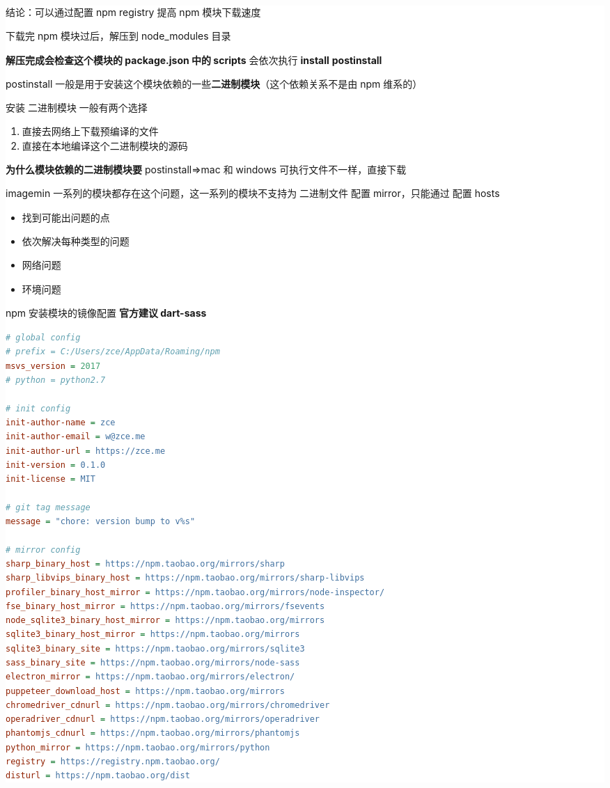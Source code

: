 结论：可以通过配置 npm registry 提高 npm 模块下载速度

下载完 npm 模块过后，解压到 node_modules 目录

**解压完成会检查这个模块的 package.json 中的 scripts**
会依次执行
**install**
**postinstall**

postinstall 一般是用于安装这个模块依赖的一些**二进制模块**（这个依赖关系不是由 npm 维系的）

安装 二进制模块 一般有两个选择

1. 直接去网络上下载预编译的文件
2. 直接在本地编译这个二进制模块的源码

**为什么模块依赖的二进制模块要** postinstall=>mac 和 windows 可执行文件不一样，直接下载

imagemin 一系列的模块都存在这个问题，这一系列的模块不支持为 二进制文件 配置 mirror，只能通过 配置 hosts

- 找到可能出问题的点
- 依次解决每种类型的问题

- 网络问题
- 环境问题

npm 安装模块的镜像配置
**官方建议 dart-sass**



```ini
# global config
# prefix = C:/Users/zce/AppData/Roaming/npm
msvs_version = 2017
# python = python2.7

# init config
init-author-name = zce
init-author-email = w@zce.me
init-author-url = https://zce.me
init-version = 0.1.0
init-license = MIT

# git tag message
message = "chore: version bump to v%s"

# mirror config
sharp_binary_host = https://npm.taobao.org/mirrors/sharp
sharp_libvips_binary_host = https://npm.taobao.org/mirrors/sharp-libvips
profiler_binary_host_mirror = https://npm.taobao.org/mirrors/node-inspector/
fse_binary_host_mirror = https://npm.taobao.org/mirrors/fsevents
node_sqlite3_binary_host_mirror = https://npm.taobao.org/mirrors
sqlite3_binary_host_mirror = https://npm.taobao.org/mirrors
sqlite3_binary_site = https://npm.taobao.org/mirrors/sqlite3
sass_binary_site = https://npm.taobao.org/mirrors/node-sass
electron_mirror = https://npm.taobao.org/mirrors/electron/
puppeteer_download_host = https://npm.taobao.org/mirrors
chromedriver_cdnurl = https://npm.taobao.org/mirrors/chromedriver
operadriver_cdnurl = https://npm.taobao.org/mirrors/operadriver
phantomjs_cdnurl = https://npm.taobao.org/mirrors/phantomjs
python_mirror = https://npm.taobao.org/mirrors/python
registry = https://registry.npm.taobao.org/
disturl = https://npm.taobao.org/dist
```
